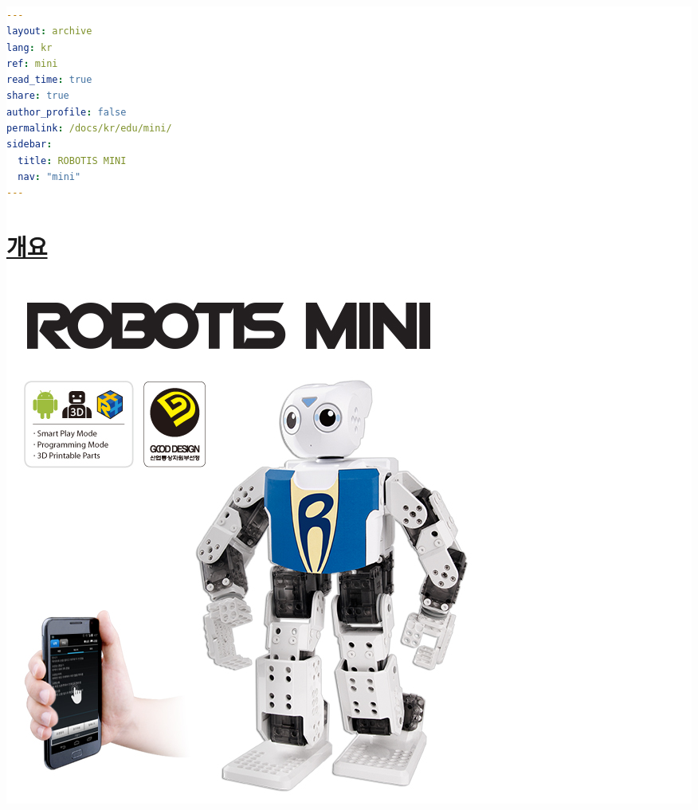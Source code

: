 ```yaml
---
layout: archive
lang: kr
ref: mini
read_time: true
share: true
author_profile: false
permalink: /docs/kr/edu/mini/
sidebar:
  title: ROBOTIS MINI
  nav: "mini"
---
```


# [개요](#개요)

![](/assets/images/edu/mini/darwin_mini_71.jpg)
